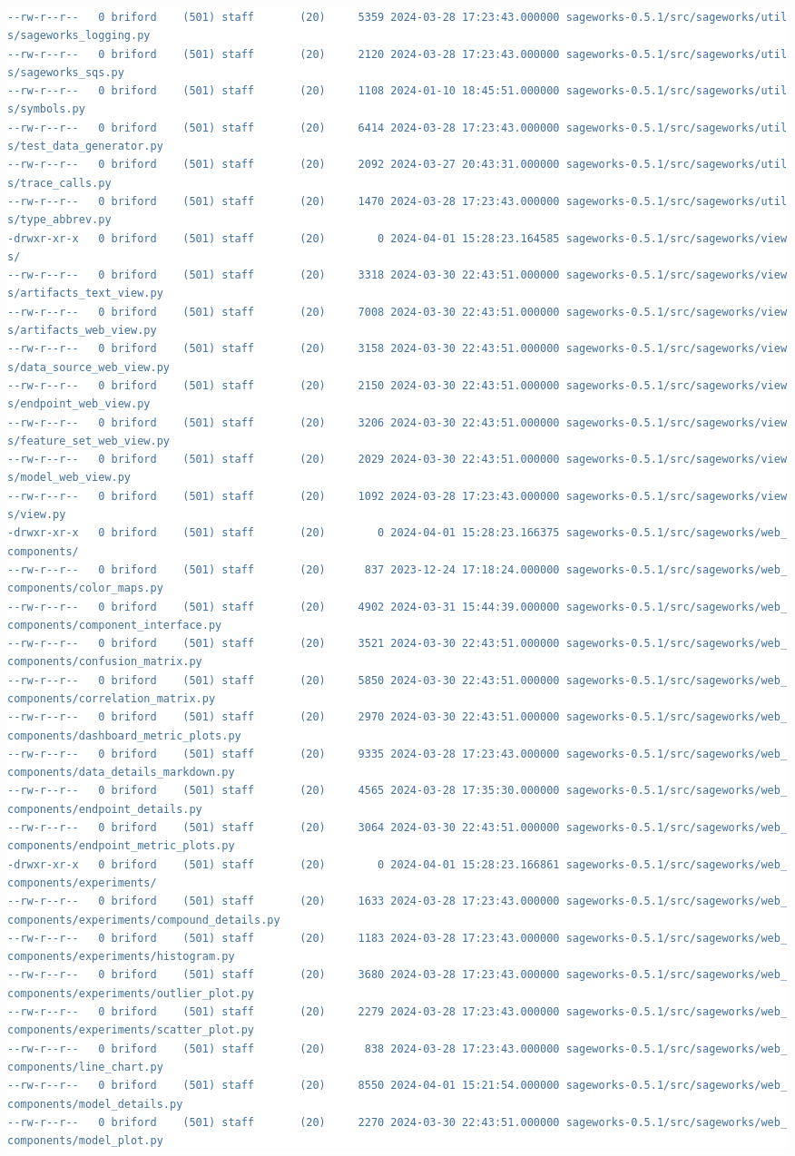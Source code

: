 ```diff
--rw-r--r--   0 briford    (501) staff       (20)     5359 2024-03-28 17:23:43.000000 sageworks-0.5.1/src/sageworks/utils/sageworks_logging.py
--rw-r--r--   0 briford    (501) staff       (20)     2120 2024-03-28 17:23:43.000000 sageworks-0.5.1/src/sageworks/utils/sageworks_sqs.py
--rw-r--r--   0 briford    (501) staff       (20)     1108 2024-01-10 18:45:51.000000 sageworks-0.5.1/src/sageworks/utils/symbols.py
--rw-r--r--   0 briford    (501) staff       (20)     6414 2024-03-28 17:23:43.000000 sageworks-0.5.1/src/sageworks/utils/test_data_generator.py
--rw-r--r--   0 briford    (501) staff       (20)     2092 2024-03-27 20:43:31.000000 sageworks-0.5.1/src/sageworks/utils/trace_calls.py
--rw-r--r--   0 briford    (501) staff       (20)     1470 2024-03-28 17:23:43.000000 sageworks-0.5.1/src/sageworks/utils/type_abbrev.py
-drwxr-xr-x   0 briford    (501) staff       (20)        0 2024-04-01 15:28:23.164585 sageworks-0.5.1/src/sageworks/views/
--rw-r--r--   0 briford    (501) staff       (20)     3318 2024-03-30 22:43:51.000000 sageworks-0.5.1/src/sageworks/views/artifacts_text_view.py
--rw-r--r--   0 briford    (501) staff       (20)     7008 2024-03-30 22:43:51.000000 sageworks-0.5.1/src/sageworks/views/artifacts_web_view.py
--rw-r--r--   0 briford    (501) staff       (20)     3158 2024-03-30 22:43:51.000000 sageworks-0.5.1/src/sageworks/views/data_source_web_view.py
--rw-r--r--   0 briford    (501) staff       (20)     2150 2024-03-30 22:43:51.000000 sageworks-0.5.1/src/sageworks/views/endpoint_web_view.py
--rw-r--r--   0 briford    (501) staff       (20)     3206 2024-03-30 22:43:51.000000 sageworks-0.5.1/src/sageworks/views/feature_set_web_view.py
--rw-r--r--   0 briford    (501) staff       (20)     2029 2024-03-30 22:43:51.000000 sageworks-0.5.1/src/sageworks/views/model_web_view.py
--rw-r--r--   0 briford    (501) staff       (20)     1092 2024-03-28 17:23:43.000000 sageworks-0.5.1/src/sageworks/views/view.py
-drwxr-xr-x   0 briford    (501) staff       (20)        0 2024-04-01 15:28:23.166375 sageworks-0.5.1/src/sageworks/web_components/
--rw-r--r--   0 briford    (501) staff       (20)      837 2023-12-24 17:18:24.000000 sageworks-0.5.1/src/sageworks/web_components/color_maps.py
--rw-r--r--   0 briford    (501) staff       (20)     4902 2024-03-31 15:44:39.000000 sageworks-0.5.1/src/sageworks/web_components/component_interface.py
--rw-r--r--   0 briford    (501) staff       (20)     3521 2024-03-30 22:43:51.000000 sageworks-0.5.1/src/sageworks/web_components/confusion_matrix.py
--rw-r--r--   0 briford    (501) staff       (20)     5850 2024-03-30 22:43:51.000000 sageworks-0.5.1/src/sageworks/web_components/correlation_matrix.py
--rw-r--r--   0 briford    (501) staff       (20)     2970 2024-03-30 22:43:51.000000 sageworks-0.5.1/src/sageworks/web_components/dashboard_metric_plots.py
--rw-r--r--   0 briford    (501) staff       (20)     9335 2024-03-28 17:23:43.000000 sageworks-0.5.1/src/sageworks/web_components/data_details_markdown.py
--rw-r--r--   0 briford    (501) staff       (20)     4565 2024-03-28 17:35:30.000000 sageworks-0.5.1/src/sageworks/web_components/endpoint_details.py
--rw-r--r--   0 briford    (501) staff       (20)     3064 2024-03-30 22:43:51.000000 sageworks-0.5.1/src/sageworks/web_components/endpoint_metric_plots.py
-drwxr-xr-x   0 briford    (501) staff       (20)        0 2024-04-01 15:28:23.166861 sageworks-0.5.1/src/sageworks/web_components/experiments/
--rw-r--r--   0 briford    (501) staff       (20)     1633 2024-03-28 17:23:43.000000 sageworks-0.5.1/src/sageworks/web_components/experiments/compound_details.py
--rw-r--r--   0 briford    (501) staff       (20)     1183 2024-03-28 17:23:43.000000 sageworks-0.5.1/src/sageworks/web_components/experiments/histogram.py
--rw-r--r--   0 briford    (501) staff       (20)     3680 2024-03-28 17:23:43.000000 sageworks-0.5.1/src/sageworks/web_components/experiments/outlier_plot.py
--rw-r--r--   0 briford    (501) staff       (20)     2279 2024-03-28 17:23:43.000000 sageworks-0.5.1/src/sageworks/web_components/experiments/scatter_plot.py
--rw-r--r--   0 briford    (501) staff       (20)      838 2024-03-28 17:23:43.000000 sageworks-0.5.1/src/sageworks/web_components/line_chart.py
--rw-r--r--   0 briford    (501) staff       (20)     8550 2024-04-01 15:21:54.000000 sageworks-0.5.1/src/sageworks/web_components/model_details.py
--rw-r--r--   0 briford    (501) staff       (20)     2270 2024-03-30 22:43:51.000000 sageworks-0.5.1/src/sageworks/web_components/model_plot.py
```